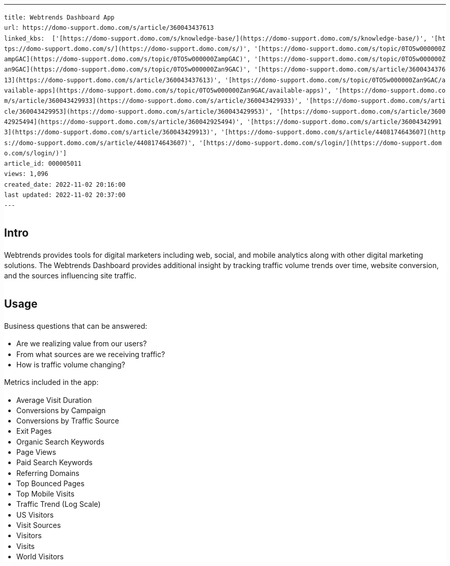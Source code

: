 ---
    title: Webtrends Dashboard App
    url: https://domo-support.domo.com/s/article/360043437613
    linked_kbs:  ['[https://domo-support.domo.com/s/knowledge-base/](https://domo-support.domo.com/s/knowledge-base/)', '[https://domo-support.domo.com/s/](https://domo-support.domo.com/s/)', '[https://domo-support.domo.com/s/topic/0TO5w000000ZampGAC](https://domo-support.domo.com/s/topic/0TO5w000000ZampGAC)', '[https://domo-support.domo.com/s/topic/0TO5w000000Zan9GAC](https://domo-support.domo.com/s/topic/0TO5w000000Zan9GAC)', '[https://domo-support.domo.com/s/article/360043437613](https://domo-support.domo.com/s/article/360043437613)', '[https://domo-support.domo.com/s/topic/0TO5w000000Zan9GAC/available-apps](https://domo-support.domo.com/s/topic/0TO5w000000Zan9GAC/available-apps)', '[https://domo-support.domo.com/s/article/360043429933](https://domo-support.domo.com/s/article/360043429933)', '[https://domo-support.domo.com/s/article/360043429953](https://domo-support.domo.com/s/article/360043429953)', '[https://domo-support.domo.com/s/article/360042925494](https://domo-support.domo.com/s/article/360042925494)', '[https://domo-support.domo.com/s/article/360043429913](https://domo-support.domo.com/s/article/360043429913)', '[https://domo-support.domo.com/s/article/4408174643607](https://domo-support.domo.com/s/article/4408174643607)', '[https://domo-support.domo.com/s/login/](https://domo-support.domo.com/s/login/)']
    article_id: 000005011
    views: 1,096
    created_date: 2022-11-02 20:16:00
    last updated: 2022-11-02 20:37:00
    ---



Intro
-----


Webtrends provides tools for digital marketers including web, social, and mobile analytics along with other digital marketing solutions. The Webtrends Dashboard provides additional insight by tracking traffic volume trends over time, website conversion, and the sources influencing site traffic.


Usage
-----


Business questions that can be answered:


* Are we realizing value from our users?
* From what sources are we receiving traffic?
* How is traffic volume changing?


Metrics included in the app:


* Average Visit Duration
* Conversions by Campaign
* Conversions by Traffic Source
* Exit Pages
* Organic Search Keywords
* Page Views
* Paid Search Keywords
* Referring Domains
* Top Bounced Pages
* Top Mobile Visits
* Traffic Trend (Log Scale)
* US Visitors
* Visit Sources
* Visitors
* Visits
* World Visitors
